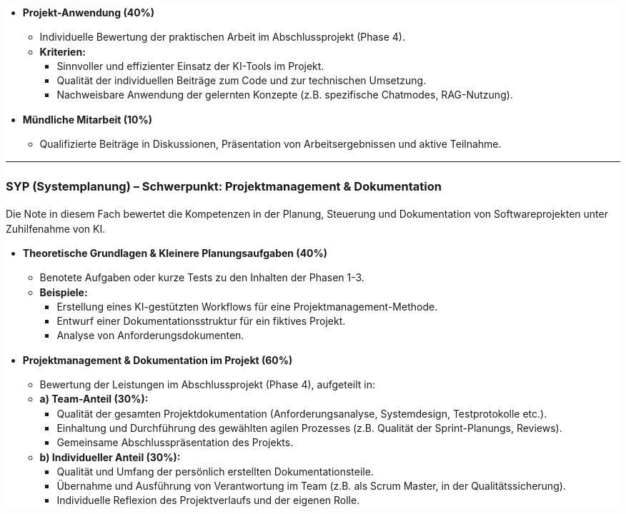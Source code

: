 - **Projekt-Anwendung (40%)**
  - Individuelle Bewertung der praktischen Arbeit im Abschlussprojekt (Phase 4).
  - **Kriterien:**
    - Sinnvoller und effizienter Einsatz der KI-Tools im Projekt.
    - Qualität der individuellen Beiträge zum Code und zur technischen Umsetzung.
    - Nachweisbare Anwendung der gelernten Konzepte (z.B. spezifische Chatmodes, RAG-Nutzung).

- **Mündliche Mitarbeit (10%)**
  - Qualifizierte Beiträge in Diskussionen, Präsentation von Arbeitsergebnissen und aktive Teilnahme.

---

### **SYP (Systemplanung) – Schwerpunkt: Projektmanagement & Dokumentation**

Die Note in diesem Fach bewertet die Kompetenzen in der Planung, Steuerung und Dokumentation von Softwareprojekten unter Zuhilfenahme von KI.

- **Theoretische Grundlagen & Kleinere Planungsaufgaben (40%)**
  - Benotete Aufgaben oder kurze Tests zu den Inhalten der Phasen 1-3.
  - **Beispiele:**
    - Erstellung eines KI-gestützten Workflows für eine Projektmanagement-Methode.
    - Entwurf einer Dokumentationsstruktur für ein fiktives Projekt.
    - Analyse von Anforderungsdokumenten.

- **Projektmanagement & Dokumentation im Projekt (60%)**
  - Bewertung der Leistungen im Abschlussprojekt (Phase 4), aufgeteilt in:
  - **a) Team-Anteil (30%):**
    - Qualität der gesamten Projektdokumentation (Anforderungsanalyse, Systemdesign, Testprotokolle etc.).
    - Einhaltung und Durchführung des gewählten agilen Prozesses (z.B. Qualität der Sprint-Planungs, Reviews).
    - Gemeinsame Abschlusspräsentation des Projekts.
  - **b) Individueller Anteil (30%):**
    - Qualität und Umfang der persönlich erstellten Dokumentationsteile.
    - Übernahme und Ausführung von Verantwortung im Team (z.B. als Scrum Master, in der Qualitätssicherung).
    - Individuelle Reflexion des Projektverlaufs und der eigenen Rolle.
